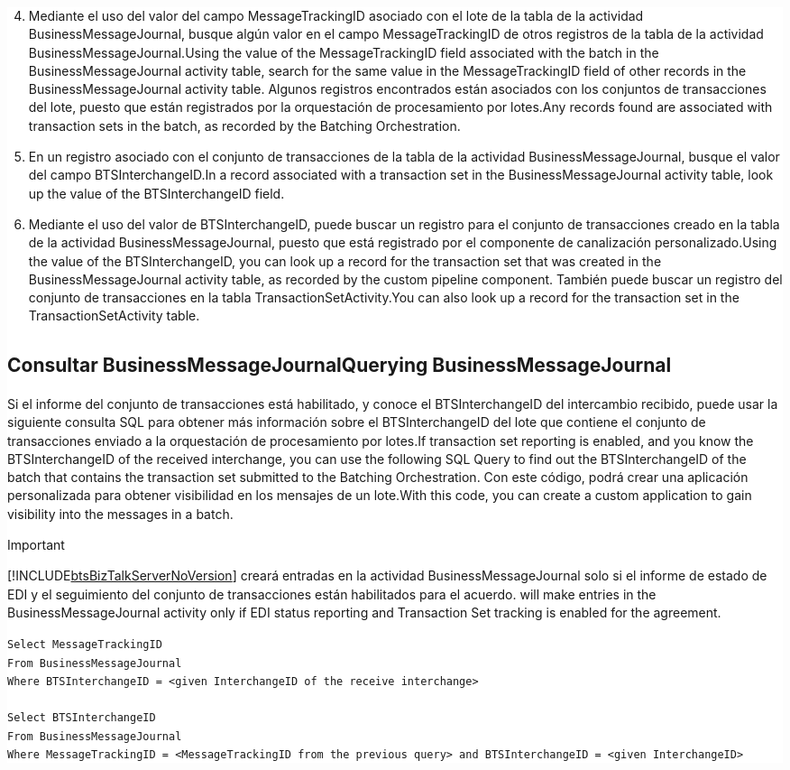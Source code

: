 4.  <span data-ttu-id="d1397-142">Mediante el uso del valor del campo MessageTrackingID asociado con el lote de la tabla de la actividad BusinessMessageJournal, busque algún valor en el campo MessageTrackingID de otros registros de la tabla de la actividad BusinessMessageJournal.</span><span class="sxs-lookup"><span data-stu-id="d1397-142">Using the value of the MessageTrackingID field associated with the batch in the BusinessMessageJournal activity table, search for the same value in the MessageTrackingID field of other records in the BusinessMessageJournal activity table.</span></span> <span data-ttu-id="d1397-143">Algunos registros encontrados están asociados con los conjuntos de transacciones del lote, puesto que están registrados por la orquestación de procesamiento por lotes.</span><span class="sxs-lookup"><span data-stu-id="d1397-143">Any records found are associated with transaction sets in the batch, as recorded by the Batching Orchestration.</span></span>  
  
5.  <span data-ttu-id="d1397-144">En un registro asociado con el conjunto de transacciones de la tabla de la actividad BusinessMessageJournal, busque el valor del campo BTSInterchangeID.</span><span class="sxs-lookup"><span data-stu-id="d1397-144">In a record associated with a transaction set in the BusinessMessageJournal activity table, look up the value of the BTSInterchangeID field.</span></span>  
  
6.  <span data-ttu-id="d1397-145">Mediante el uso del valor de BTSInterchangeID, puede buscar un registro para el conjunto de transacciones creado en la tabla de la actividad BusinessMessageJournal, puesto que está registrado por el componente de canalización personalizado.</span><span class="sxs-lookup"><span data-stu-id="d1397-145">Using the value of the BTSInterchangeID, you can look up a record for the transaction set that was created in the BusinessMessageJournal activity table, as recorded by the custom pipeline component.</span></span> <span data-ttu-id="d1397-146">También puede buscar un registro del conjunto de transacciones en la tabla TransactionSetActivity.</span><span class="sxs-lookup"><span data-stu-id="d1397-146">You can also look up a record for the transaction set in the TransactionSetActivity table.</span></span>  
  
## <a name="querying-businessmessagejournal"></a><span data-ttu-id="d1397-147">Consultar BusinessMessageJournal</span><span class="sxs-lookup"><span data-stu-id="d1397-147">Querying BusinessMessageJournal</span></span>  
 <span data-ttu-id="d1397-148">Si el informe del conjunto de transacciones está habilitado, y conoce el BTSInterchangeID del intercambio recibido, puede usar la siguiente consulta SQL para obtener más información sobre el BTSInterchangeID del lote que contiene el conjunto de transacciones enviado a la orquestación de procesamiento por lotes.</span><span class="sxs-lookup"><span data-stu-id="d1397-148">If transaction set reporting is enabled, and you know the BTSInterchangeID of the received interchange, you can use the following SQL Query to find out the BTSInterchangeID of the batch that contains the transaction set submitted to the Batching Orchestration.</span></span> <span data-ttu-id="d1397-149">Con este código, podrá crear una aplicación personalizada para obtener visibilidad en los mensajes de un lote.</span><span class="sxs-lookup"><span data-stu-id="d1397-149">With this code, you can create a custom application to gain visibility into the messages in a batch.</span></span>  
  
> [!IMPORTANT]
>  [!INCLUDE[btsBizTalkServerNoVersion](../includes/btsbiztalkservernoversion-md.md)]<span data-ttu-id="d1397-150"> creará entradas en la actividad BusinessMessageJournal solo si el informe de estado de EDI y el seguimiento del conjunto de transacciones están habilitados para el acuerdo.</span><span class="sxs-lookup"><span data-stu-id="d1397-150"> will make entries in the BusinessMessageJournal activity only if EDI status reporting and Transaction Set tracking is enabled for the agreement.</span></span>  
  
```  
Select MessageTrackingID  
From BusinessMessageJournal  
Where BTSInterchangeID = <given InterchangeID of the receive interchange>  
  
Select BTSInterchangeID  
From BusinessMessageJournal  
Where MessageTrackingID = <MessageTrackingID from the previous query> and BTSInterchangeID = <given InterchangeID>  
```  
  